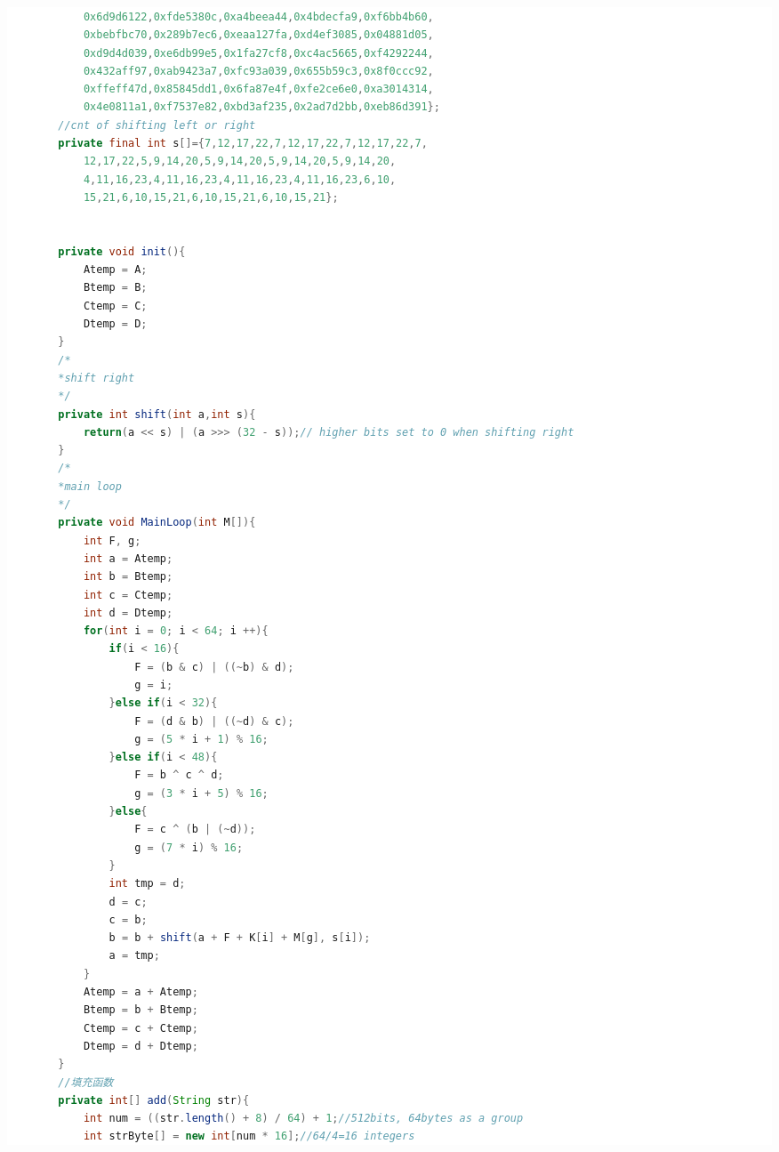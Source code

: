 ```java
            0x6d9d6122,0xfde5380c,0xa4beea44,0x4bdecfa9,0xf6bb4b60,
            0xbebfbc70,0x289b7ec6,0xeaa127fa,0xd4ef3085,0x04881d05,
            0xd9d4d039,0xe6db99e5,0x1fa27cf8,0xc4ac5665,0xf4292244,
            0x432aff97,0xab9423a7,0xfc93a039,0x655b59c3,0x8f0ccc92,
            0xffeff47d,0x85845dd1,0x6fa87e4f,0xfe2ce6e0,0xa3014314,
            0x4e0811a1,0xf7537e82,0xbd3af235,0x2ad7d2bb,0xeb86d391};
        //cnt of shifting left or right 
        private final int s[]={7,12,17,22,7,12,17,22,7,12,17,22,7,
            12,17,22,5,9,14,20,5,9,14,20,5,9,14,20,5,9,14,20,
            4,11,16,23,4,11,16,23,4,11,16,23,4,11,16,23,6,10,
            15,21,6,10,15,21,6,10,15,21,6,10,15,21};


        private void init(){
            Atemp = A;
            Btemp = B;
            Ctemp = C;
            Dtemp = D;
        }
        /*
        *shift right
        */
        private int shift(int a,int s){
            return(a << s) | (a >>> (32 - s));// higher bits set to 0 when shifting right
        }
        /*
        *main loop
        */
        private void MainLoop(int M[]){
            int F, g;
            int a = Atemp;
            int b = Btemp;
            int c = Ctemp;
            int d = Dtemp;
            for(int i = 0; i < 64; i ++){
                if(i < 16){
                    F = (b & c) | ((~b) & d);
                    g = i;
                }else if(i < 32){
                    F = (d & b) | ((~d) & c);
                    g = (5 * i + 1) % 16;
                }else if(i < 48){
                    F = b ^ c ^ d;
                    g = (3 * i + 5) % 16;
                }else{
                    F = c ^ (b | (~d));
                    g = (7 * i) % 16;
                }
                int tmp = d;
                d = c;
                c = b;
                b = b + shift(a + F + K[i] + M[g], s[i]);
                a = tmp;
            }
            Atemp = a + Atemp;
            Btemp = b + Btemp;
            Ctemp = c + Ctemp;
            Dtemp = d + Dtemp;
        }
        //填充函数
        private int[] add(String str){
            int num = ((str.length() + 8) / 64) + 1;//512bits, 64bytes as a group
            int strByte[] = new int[num * 16];//64/4=16 integers
```
